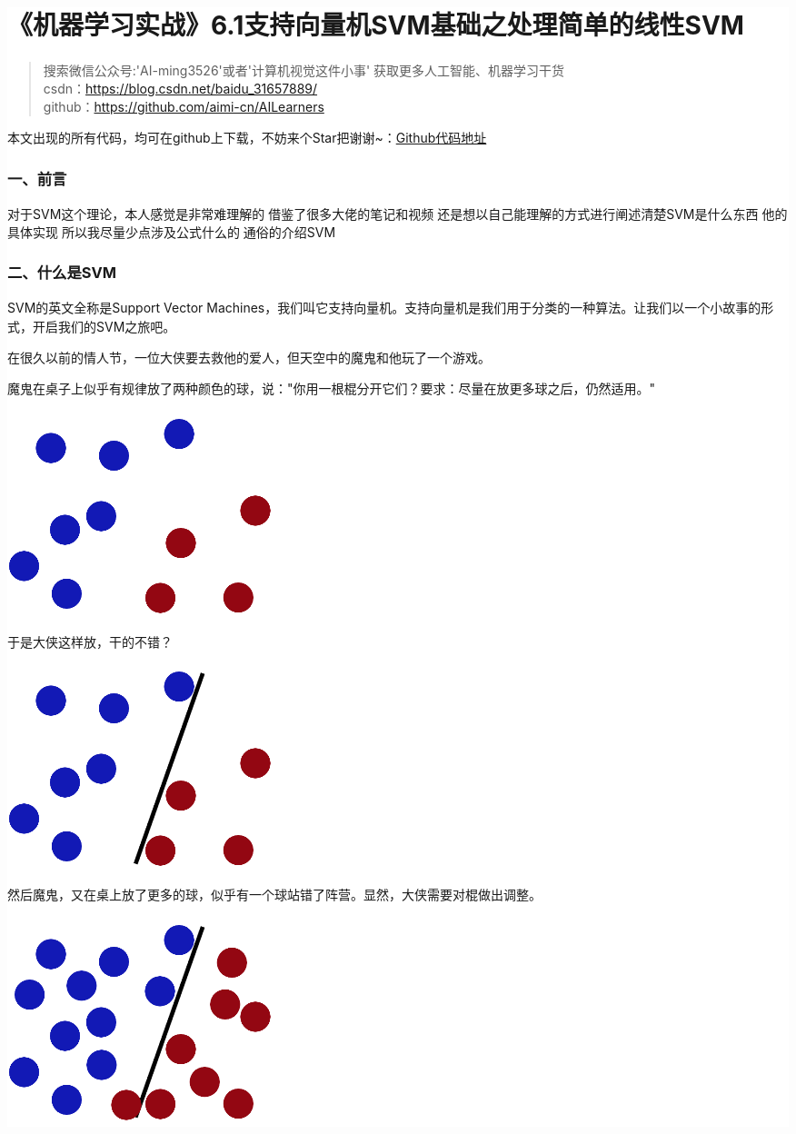 # 《机器学习实战》6.1支持向量机SVM基础之处理简单的线性SVM

> 搜索微信公众号:'AI-ming3526'或者'计算机视觉这件小事' 获取更多人工智能、机器学习干货  
> csdn：https://blog.csdn.net/baidu_31657889/  
> github：https://github.com/aimi-cn/AILearners

本文出现的所有代码，均可在github上下载，不妨来个Star把谢谢~：[Github代码地址](https://github.com/aimi-cn/AILearners/tree/master/src/py2.x/ml/jqxxsz/6.SVM)

### 一、前言
对于SVM这个理论，本人感觉是非常难理解的 借鉴了很多大佬的笔记和视频 还是想以自己能理解的方式进行阐述清楚SVM是什么东西 他的具体实现 所以我尽量少点涉及公式什么的 通俗的介绍SVM

### 二、什么是SVM
SVM的英文全称是Support Vector Machines，我们叫它支持向量机。支持向量机是我们用于分类的一种算法。让我们以一个小故事的形式，开启我们的SVM之旅吧。

在很久以前的情人节，一位大侠要去救他的爱人，但天空中的魔鬼和他玩了一个游戏。

魔鬼在桌子上似乎有规律放了两种颜色的球，说："你用一根棍分开它们？要求：尽量在放更多球之后，仍然适用。"

![](../../../img/ml/jqxxsz/6.SVM/ml_6_01.png)

于是大侠这样放，干的不错？

![](../../../img/ml/jqxxsz/6.SVM/ml_6_02.png)

然后魔鬼，又在桌上放了更多的球，似乎有一个球站错了阵营。显然，大侠需要对棍做出调整。

![](../../../img/ml/jqxxsz/6.SVM/ml_6_03.png)
